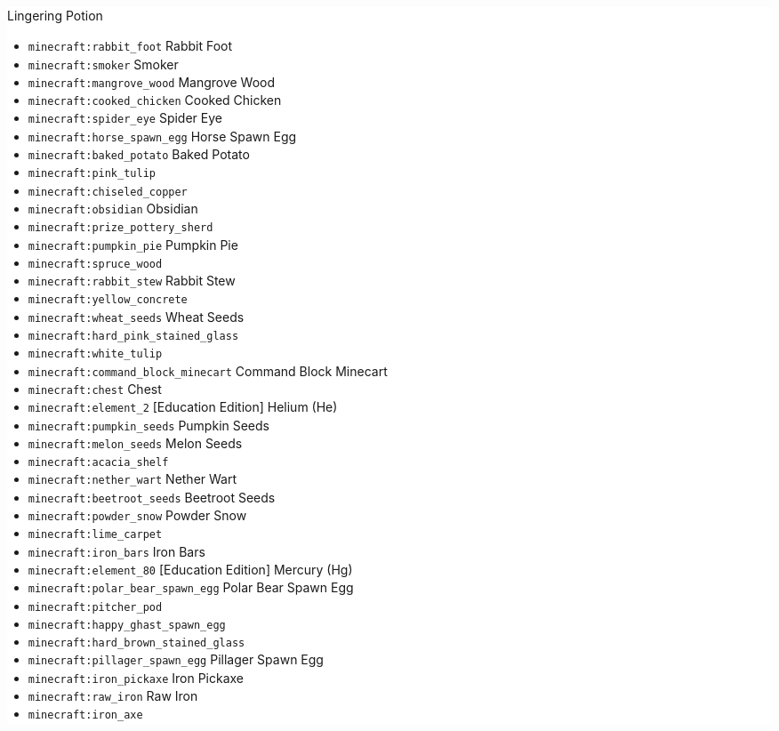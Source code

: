 Lingering Potion
- `minecraft:rabbit_foot`
Rabbit Foot
- `minecraft:smoker`
Smoker
- `minecraft:mangrove_wood`
Mangrove Wood
- `minecraft:cooked_chicken`
Cooked Chicken
- `minecraft:spider_eye`
Spider Eye
- `minecraft:horse_spawn_egg`
Horse Spawn Egg
- `minecraft:baked_potato`
Baked Potato
- `minecraft:pink_tulip`
- `minecraft:chiseled_copper`
- `minecraft:obsidian`
Obsidian
- `minecraft:prize_pottery_sherd`
- `minecraft:pumpkin_pie`
Pumpkin Pie
- `minecraft:spruce_wood`
- `minecraft:rabbit_stew`
Rabbit Stew
- `minecraft:yellow_concrete`
- `minecraft:wheat_seeds`
Wheat Seeds
- `minecraft:hard_pink_stained_glass`
- `minecraft:white_tulip`
- `minecraft:command_block_minecart`
Command Block Minecart
- `minecraft:chest`
Chest
- `minecraft:element_2`
[Education Edition] Helium (He)
- `minecraft:pumpkin_seeds`
Pumpkin Seeds
- `minecraft:melon_seeds`
Melon Seeds
- `minecraft:acacia_shelf`
- `minecraft:nether_wart`
Nether Wart
- `minecraft:beetroot_seeds`
Beetroot Seeds
- `minecraft:powder_snow`
Powder Snow
- `minecraft:lime_carpet`
- `minecraft:iron_bars`
Iron Bars
- `minecraft:element_80`
[Education Edition] Mercury (Hg)
- `minecraft:polar_bear_spawn_egg`
Polar Bear Spawn Egg
- `minecraft:pitcher_pod`
- `minecraft:happy_ghast_spawn_egg`
- `minecraft:hard_brown_stained_glass`
- `minecraft:pillager_spawn_egg`
Pillager Spawn Egg
- `minecraft:iron_pickaxe`
Iron Pickaxe
- `minecraft:raw_iron`
Raw Iron
- `minecraft:iron_axe`